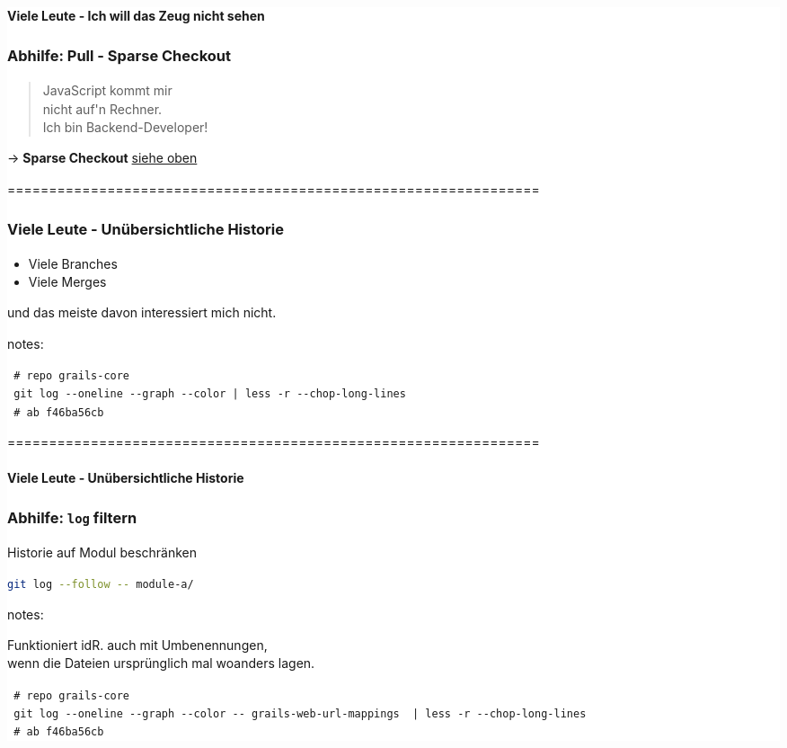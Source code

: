 #### Viele Leute - Ich will das Zeug nicht sehen
### Abhilfe: Pull - Sparse Checkout

> JavaScript kommt mir  
> nicht auf'n Rechner.  
> Ich bin Backend-Developer!

-> **Sparse Checkout**  [siehe oben](#/3/2)


================================================================



### Viele Leute - Unübersichtliche Historie

 * Viele Branches
 * Viele Merges

und das meiste davon interessiert mich nicht.


notes: 

     # repo grails-core
     git log --oneline --graph --color | less -r --chop-long-lines
     # ab f46ba56cb



================================================================


#### Viele Leute - Unübersichtliche Historie

### Abhilfe: `log` filtern 

Historie auf Modul beschränken

```bash
git log --follow -- module-a/
```

notes:

Funktioniert idR. auch mit Umbenennungen,  
wenn die Dateien ursprünglich mal woanders lagen.

     # repo grails-core
     git log --oneline --graph --color -- grails-web-url-mappings  | less -r --chop-long-lines
     # ab f46ba56cb

